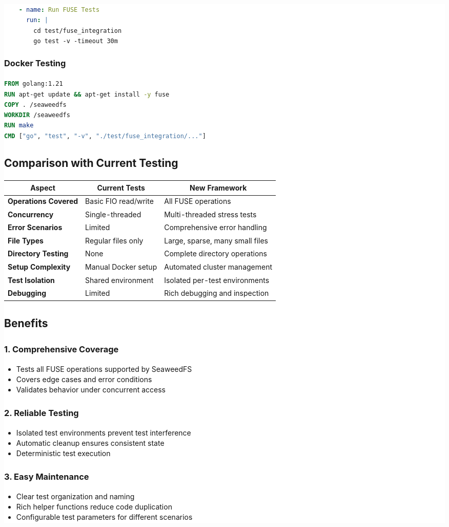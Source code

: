 ```yaml
    - name: Run FUSE Tests
      run: |
        cd test/fuse_integration
        go test -v -timeout 30m
```

### Docker Testing
```dockerfile
FROM golang:1.21
RUN apt-get update && apt-get install -y fuse
COPY . /seaweedfs
WORKDIR /seaweedfs
RUN make
CMD ["go", "test", "-v", "./test/fuse_integration/..."]
```

## Comparison with Current Testing

| Aspect | Current Tests | New Framework |
|--------|---------------|---------------|
| **Operations Covered** | Basic FIO read/write | All FUSE operations |
| **Concurrency** | Single-threaded | Multi-threaded stress tests |
| **Error Scenarios** | Limited | Comprehensive error handling |
| **File Types** | Regular files only | Large, sparse, many small files |
| **Directory Testing** | None | Complete directory operations |
| **Setup Complexity** | Manual Docker setup | Automated cluster management |
| **Test Isolation** | Shared environment | Isolated per-test environments |
| **Debugging** | Limited | Rich debugging and inspection |

## Benefits

### 1. **Comprehensive Coverage**
- Tests all FUSE operations supported by SeaweedFS
- Covers edge cases and error conditions
- Validates behavior under concurrent access

### 2. **Reliable Testing**
- Isolated test environments prevent test interference
- Automatic cleanup ensures consistent state
- Deterministic test execution

### 3. **Easy Maintenance**
- Clear test organization and naming
- Rich helper functions reduce code duplication
- Configurable test parameters for different scenarios
